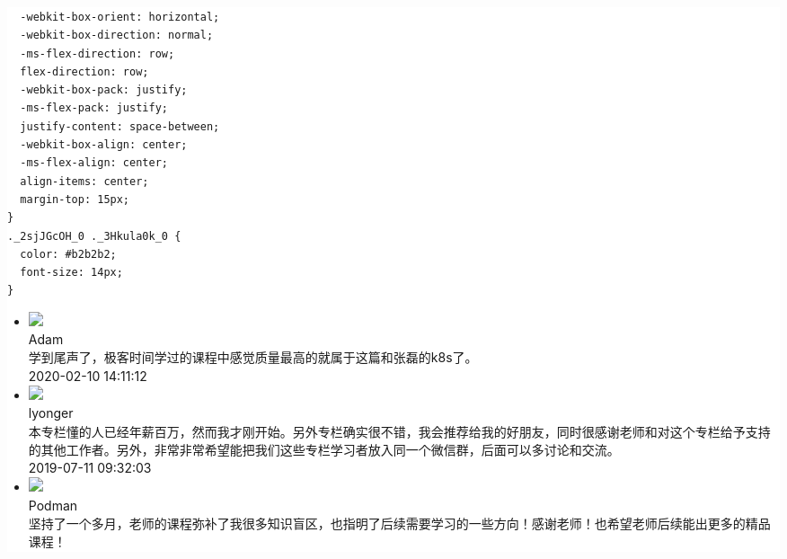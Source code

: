       -webkit-box-orient: horizontal;
      -webkit-box-direction: normal;
      -ms-flex-direction: row;
      flex-direction: row;
      -webkit-box-pack: justify;
      -ms-flex-pack: justify;
      justify-content: space-between;
      -webkit-box-align: center;
      -ms-flex-align: center;
      align-items: center;
      margin-top: 15px;
    }
    ._2sjJGcOH_0 ._3Hkula0k_0 {
      color: #b2b2b2;
      font-size: 14px;
    }
</style><ul><li>
<div class="_2sjJGcOH_0"><img src="https://static001.geekbang.org/account/avatar/00/13/ec/21/b0fe1bfd.jpg"
  class="_3FLYR4bF_0">
<div class="_36ChpWj4_0">
  <div class="_2zFoi7sd_0"><span>Adam</span>
  </div>
  <div class="_2_QraFYR_0">学到尾声了，极客时间学过的课程中感觉质量最高的就属于这篇和张磊的k8s了。</div>
  <div class="_10o3OAxT_0">
    
  </div>
  <div class="_3klNVc4Z_0">
    <div class="_3Hkula0k_0">2020-02-10 14:11:12</div>
  </div>
</div>
</div>
</li>
<li>
<div class="_2sjJGcOH_0"><img src="https://static001.geekbang.org/account/avatar/00/14/0c/30/bb4bfe9d.jpg"
  class="_3FLYR4bF_0">
<div class="_36ChpWj4_0">
  <div class="_2zFoi7sd_0"><span>lyonger</span>
  </div>
  <div class="_2_QraFYR_0">本专栏懂的人已经年薪百万，然而我才刚开始。另外专栏确实很不错，我会推荐给我的好朋友，同时很感谢老师和对这个专栏给予支持的其他工作者。另外，非常非常希望能把我们这些专栏学习者放入同一个微信群，后面可以多讨论和交流。</div>
  <div class="_10o3OAxT_0">
    
  </div>
  <div class="_3klNVc4Z_0">
    <div class="_3Hkula0k_0">2019-07-11 09:32:03</div>
  </div>
</div>
</div>
</li>
<li>
<div class="_2sjJGcOH_0"><img src="https://static001.geekbang.org/account/avatar/00/1b/7b/2b/97e4d599.jpg"
  class="_3FLYR4bF_0">
<div class="_36ChpWj4_0">
  <div class="_2zFoi7sd_0"><span>Podman</span>
  </div>
  <div class="_2_QraFYR_0">坚持了一个多月，老师的课程弥补了我很多知识盲区，也指明了后续需要学习的一些方向！感谢老师！也希望老师后续能出更多的精品课程！</div>
  <div class="_10o3OAxT_0">
    
